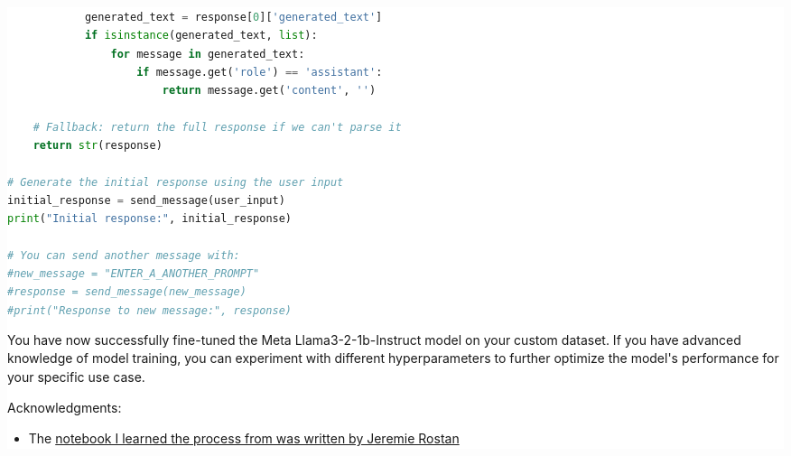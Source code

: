 ```py
            generated_text = response[0]['generated_text']
            if isinstance(generated_text, list):
                for message in generated_text:
                    if message.get('role') == 'assistant':
                        return message.get('content', '')

    # Fallback: return the full response if we can't parse it
    return str(response)

# Generate the initial response using the user input
initial_response = send_message(user_input)
print("Initial response:", initial_response)

# You can send another message with:
#new_message = "ENTER_A_ANOTHER_PROMPT"
#response = send_message(new_message)
#print("Response to new message:", response)

```

You have now successfully fine-tuned the Meta Llama3-2-1b-Instruct model on your custom dataset. If you have advanced knowledge of model training, you can experiment with different hyperparameters to further optimize the model's performance for your specific use case.

Acknowledgments:

- The [notebook I learned the process from was written by Jeremie Rostan](https://colab.research.google.com/drive/1BypTXk-gmmlQQ0hqofyAmIUBseRjalX1?usp=sharing)
